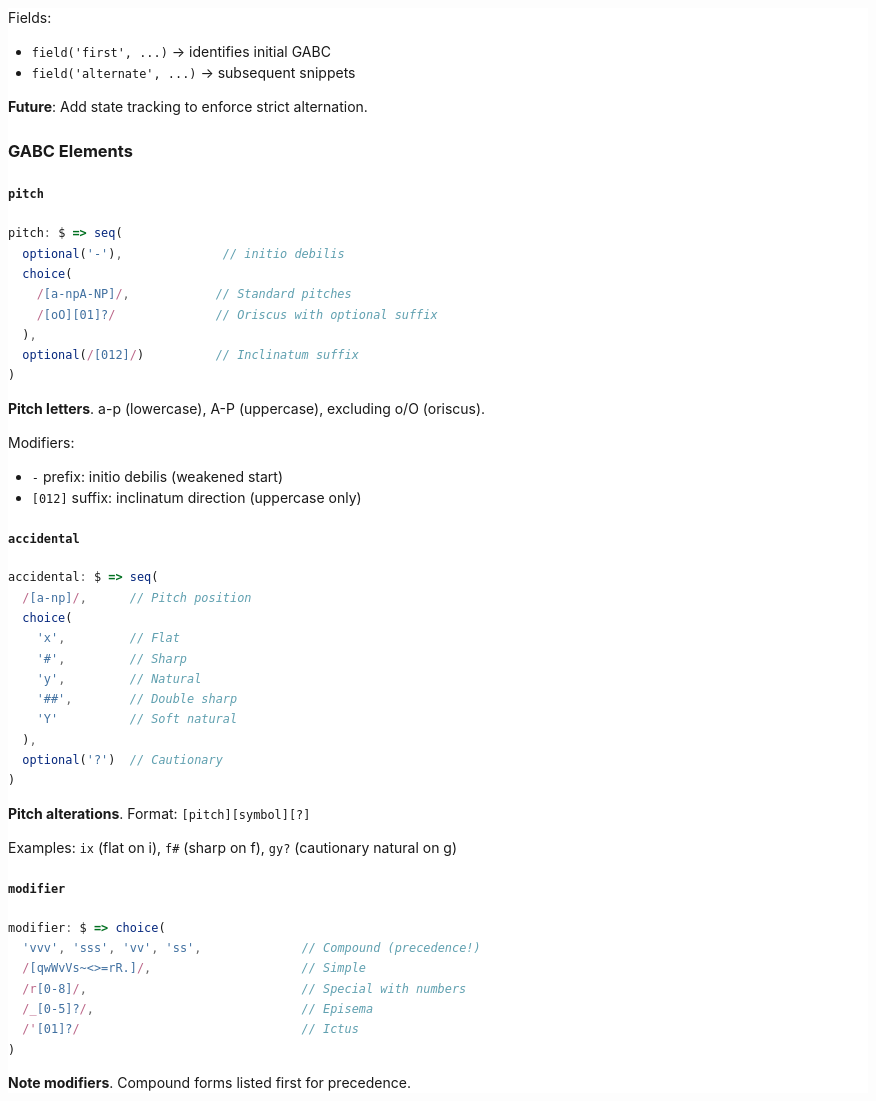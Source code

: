 Fields:
- `field('first', ...)` → identifies initial GABC
- `field('alternate', ...)` → subsequent snippets

**Future**: Add state tracking to enforce strict alternation.

### GABC Elements

#### `pitch`
```javascript
pitch: $ => seq(
  optional('-'),              // initio debilis
  choice(
    /[a-npA-NP]/,            // Standard pitches
    /[oO][01]?/              // Oriscus with optional suffix
  ),
  optional(/[012]/)          // Inclinatum suffix
)
```
**Pitch letters**. a-p (lowercase), A-P (uppercase), excluding o/O (oriscus).

Modifiers:
- `-` prefix: initio debilis (weakened start)
- `[012]` suffix: inclinatum direction (uppercase only)

#### `accidental`
```javascript
accidental: $ => seq(
  /[a-np]/,      // Pitch position
  choice(
    'x',         // Flat
    '#',         // Sharp
    'y',         // Natural
    '##',        // Double sharp
    'Y'          // Soft natural
  ),
  optional('?')  // Cautionary
)
```
**Pitch alterations**. Format: `[pitch][symbol][?]`

Examples: `ix` (flat on i), `f#` (sharp on f), `gy?` (cautionary natural on g)

#### `modifier`
```javascript
modifier: $ => choice(
  'vvv', 'sss', 'vv', 'ss',              // Compound (precedence!)
  /[qwWvVs~<>=rR.]/,                     // Simple
  /r[0-8]/,                              // Special with numbers
  /_[0-5]?/,                             // Episema
  /'[01]?/                               // Ictus
)
```
**Note modifiers**. Compound forms listed first for precedence.

